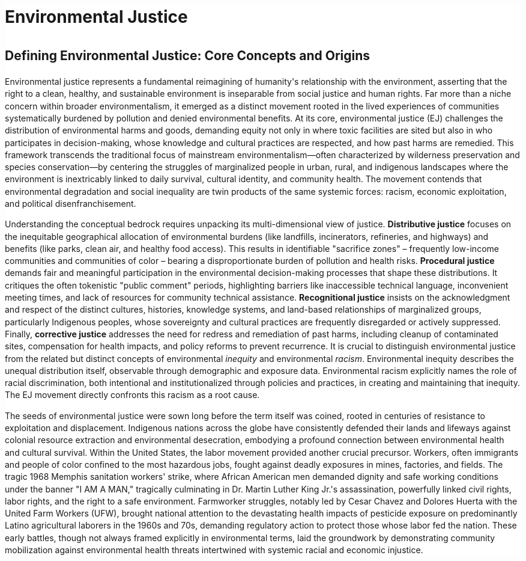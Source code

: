 
# Environmental Justice

## Defining Environmental Justice: Core Concepts and Origins

Environmental justice represents a fundamental reimagining of humanity's relationship with the environment, asserting that the right to a clean, healthy, and sustainable environment is inseparable from social justice and human rights. Far more than a niche concern within broader environmentalism, it emerged as a distinct movement rooted in the lived experiences of communities systematically burdened by pollution and denied environmental benefits. At its core, environmental justice (EJ) challenges the distribution of environmental harms and goods, demanding equity not only in where toxic facilities are sited but also in who participates in decision-making, whose knowledge and cultural practices are respected, and how past harms are remedied. This framework transcends the traditional focus of mainstream environmentalism—often characterized by wilderness preservation and species conservation—by centering the struggles of marginalized people in urban, rural, and indigenous landscapes where the environment is inextricably linked to daily survival, cultural identity, and community health. The movement contends that environmental degradation and social inequality are twin products of the same systemic forces: racism, economic exploitation, and political disenfranchisement.

Understanding the conceptual bedrock requires unpacking its multi-dimensional view of justice. **Distributive justice** focuses on the inequitable geographical allocation of environmental burdens (like landfills, incinerators, refineries, and highways) and benefits (like parks, clean air, and healthy food access). This results in identifiable "sacrifice zones" – frequently low-income communities and communities of color – bearing a disproportionate burden of pollution and health risks. **Procedural justice** demands fair and meaningful participation in the environmental decision-making processes that shape these distributions. It critiques the often tokenistic "public comment" periods, highlighting barriers like inaccessible technical language, inconvenient meeting times, and lack of resources for community technical assistance. **Recognitional justice** insists on the acknowledgment and respect of the distinct cultures, histories, knowledge systems, and land-based relationships of marginalized groups, particularly Indigenous peoples, whose sovereignty and cultural practices are frequently disregarded or actively suppressed. Finally, **corrective justice** addresses the need for redress and remediation of past harms, including cleanup of contaminated sites, compensation for health impacts, and policy reforms to prevent recurrence. It is crucial to distinguish environmental justice from the related but distinct concepts of environmental *inequity* and environmental *racism*. Environmental inequity describes the unequal distribution itself, observable through demographic and exposure data. Environmental racism explicitly names the role of racial discrimination, both intentional and institutionalized through policies and practices, in creating and maintaining that inequity. The EJ movement directly confronts this racism as a root cause.

The seeds of environmental justice were sown long before the term itself was coined, rooted in centuries of resistance to exploitation and displacement. Indigenous nations across the globe have consistently defended their lands and lifeways against colonial resource extraction and environmental desecration, embodying a profound connection between environmental health and cultural survival. Within the United States, the labor movement provided another crucial precursor. Workers, often immigrants and people of color confined to the most hazardous jobs, fought against deadly exposures in mines, factories, and fields. The tragic 1968 Memphis sanitation workers' strike, where African American men demanded dignity and safe working conditions under the banner "I AM A MAN," tragically culminating in Dr. Martin Luther King Jr.'s assassination, powerfully linked civil rights, labor rights, and the right to a safe environment. Farmworker struggles, notably led by Cesar Chavez and Dolores Huerta with the United Farm Workers (UFW), brought national attention to the devastating health impacts of pesticide exposure on predominantly Latino agricultural laborers in the 1960s and 70s, demanding regulatory action to protect those whose labor fed the nation. These early battles, though not always framed explicitly in environmental terms, laid the groundwork by demonstrating community mobilization against environmental health threats intertwined with systemic racial and economic injustice.
